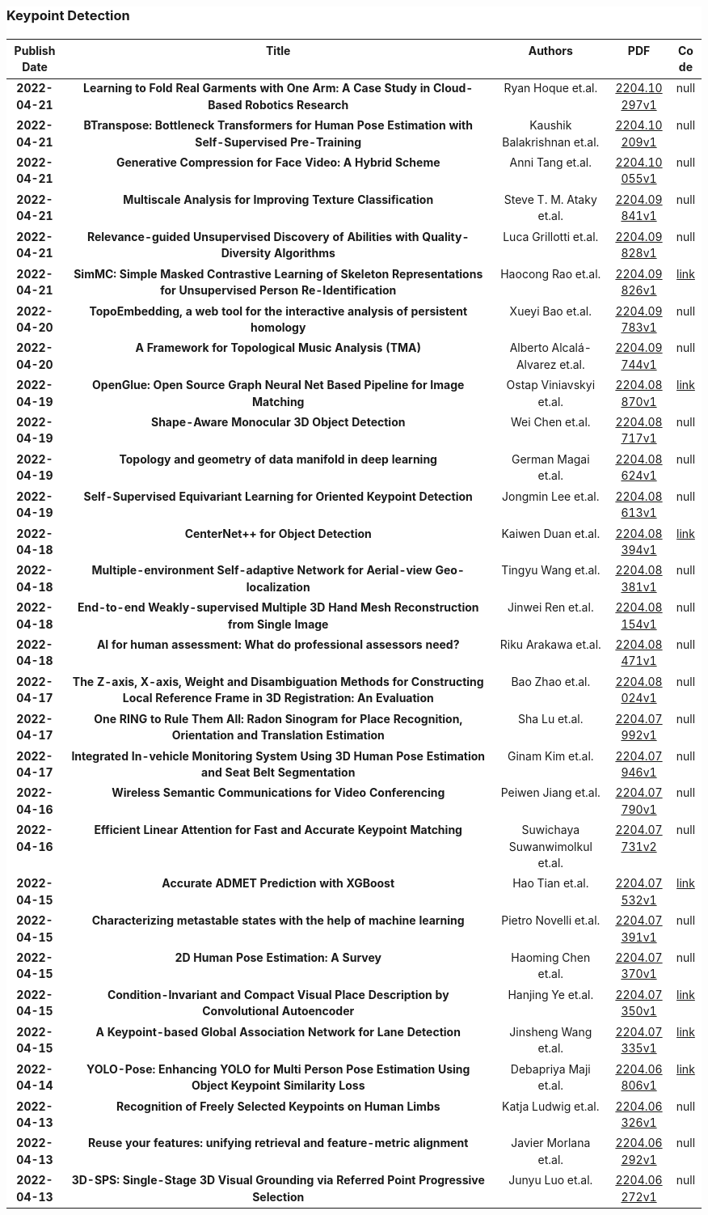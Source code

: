 ### Keypoint Detection
|Publish Date|Title|Authors|PDF|Code|
| :---: | :---: | :---: | :---: | :---: |
|**2022-04-21**|**Learning to Fold Real Garments with One Arm: A Case Study in Cloud-Based Robotics Research**|Ryan Hoque et.al.|[2204.10297v1](http://arxiv.org/abs/2204.10297v1)|null|
|**2022-04-21**|**BTranspose: Bottleneck Transformers for Human Pose Estimation with Self-Supervised Pre-Training**|Kaushik Balakrishnan et.al.|[2204.10209v1](http://arxiv.org/abs/2204.10209v1)|null|
|**2022-04-21**|**Generative Compression for Face Video: A Hybrid Scheme**|Anni Tang et.al.|[2204.10055v1](http://arxiv.org/abs/2204.10055v1)|null|
|**2022-04-21**|**Multiscale Analysis for Improving Texture Classification**|Steve T. M. Ataky et.al.|[2204.09841v1](http://arxiv.org/abs/2204.09841v1)|null|
|**2022-04-21**|**Relevance-guided Unsupervised Discovery of Abilities with Quality-Diversity Algorithms**|Luca Grillotti et.al.|[2204.09828v1](http://arxiv.org/abs/2204.09828v1)|null|
|**2022-04-21**|**SimMC: Simple Masked Contrastive Learning of Skeleton Representations for Unsupervised Person Re-Identification**|Haocong Rao et.al.|[2204.09826v1](http://arxiv.org/abs/2204.09826v1)|[link](https://github.com/kali-hac/simmc)|
|**2022-04-20**|**TopoEmbedding, a web tool for the interactive analysis of persistent homology**|Xueyi Bao et.al.|[2204.09783v1](http://arxiv.org/abs/2204.09783v1)|null|
|**2022-04-20**|**A Framework for Topological Music Analysis (TMA)**|Alberto Alcalá-Alvarez et.al.|[2204.09744v1](http://arxiv.org/abs/2204.09744v1)|null|
|**2022-04-19**|**OpenGlue: Open Source Graph Neural Net Based Pipeline for Image Matching**|Ostap Viniavskyi et.al.|[2204.08870v1](http://arxiv.org/abs/2204.08870v1)|[link](https://github.com/ucuapps/openglue)|
|**2022-04-19**|**Shape-Aware Monocular 3D Object Detection**|Wei Chen et.al.|[2204.08717v1](http://arxiv.org/abs/2204.08717v1)|null|
|**2022-04-19**|**Topology and geometry of data manifold in deep learning**|German Magai et.al.|[2204.08624v1](http://arxiv.org/abs/2204.08624v1)|null|
|**2022-04-19**|**Self-Supervised Equivariant Learning for Oriented Keypoint Detection**|Jongmin Lee et.al.|[2204.08613v1](http://arxiv.org/abs/2204.08613v1)|null|
|**2022-04-18**|**CenterNet++ for Object Detection**|Kaiwen Duan et.al.|[2204.08394v1](http://arxiv.org/abs/2204.08394v1)|[link](https://github.com/Duankaiwen/PyCenterNet)|
|**2022-04-18**|**Multiple-environment Self-adaptive Network for Aerial-view Geo-localization**|Tingyu Wang et.al.|[2204.08381v1](http://arxiv.org/abs/2204.08381v1)|null|
|**2022-04-18**|**End-to-end Weakly-supervised Multiple 3D Hand Mesh Reconstruction from Single Image**|Jinwei Ren et.al.|[2204.08154v1](http://arxiv.org/abs/2204.08154v1)|null|
|**2022-04-18**|**AI for human assessment: What do professional assessors need?**|Riku Arakawa et.al.|[2204.08471v1](http://arxiv.org/abs/2204.08471v1)|null|
|**2022-04-17**|**The Z-axis, X-axis, Weight and Disambiguation Methods for Constructing Local Reference Frame in 3D Registration: An Evaluation**|Bao Zhao et.al.|[2204.08024v1](http://arxiv.org/abs/2204.08024v1)|null|
|**2022-04-17**|**One RING to Rule Them All: Radon Sinogram for Place Recognition, Orientation and Translation Estimation**|Sha Lu et.al.|[2204.07992v1](http://arxiv.org/abs/2204.07992v1)|null|
|**2022-04-17**|**Integrated In-vehicle Monitoring System Using 3D Human Pose Estimation and Seat Belt Segmentation**|Ginam Kim et.al.|[2204.07946v1](http://arxiv.org/abs/2204.07946v1)|null|
|**2022-04-16**|**Wireless Semantic Communications for Video Conferencing**|Peiwen Jiang et.al.|[2204.07790v1](http://arxiv.org/abs/2204.07790v1)|null|
|**2022-04-16**|**Efficient Linear Attention for Fast and Accurate Keypoint Matching**|Suwichaya Suwanwimolkul et.al.|[2204.07731v2](http://arxiv.org/abs/2204.07731v2)|null|
|**2022-04-15**|**Accurate ADMET Prediction with XGBoost**|Hao Tian et.al.|[2204.07532v1](http://arxiv.org/abs/2204.07532v1)|[link](https://github.com/smu-tao-group/ADMET_XGBoost)|
|**2022-04-15**|**Characterizing metastable states with the help of machine learning**|Pietro Novelli et.al.|[2204.07391v1](http://arxiv.org/abs/2204.07391v1)|null|
|**2022-04-15**|**2D Human Pose Estimation: A Survey**|Haoming Chen et.al.|[2204.07370v1](http://arxiv.org/abs/2204.07370v1)|null|
|**2022-04-15**|**Condition-Invariant and Compact Visual Place Description by Convolutional Autoencoder**|Hanjing Ye et.al.|[2204.07350v1](http://arxiv.org/abs/2204.07350v1)|[link](https://github.com/medlartea/cae-vpr)|
|**2022-04-15**|**A Keypoint-based Global Association Network for Lane Detection**|Jinsheng Wang et.al.|[2204.07335v1](http://arxiv.org/abs/2204.07335v1)|[link](https://github.com/wolfwjs/ganet)|
|**2022-04-14**|**YOLO-Pose: Enhancing YOLO for Multi Person Pose Estimation Using Object Keypoint Similarity Loss**|Debapriya Maji et.al.|[2204.06806v1](http://arxiv.org/abs/2204.06806v1)|[link](https://github.com/texasinstruments/edgeai-yolox)|
|**2022-04-13**|**Recognition of Freely Selected Keypoints on Human Limbs**|Katja Ludwig et.al.|[2204.06326v1](http://arxiv.org/abs/2204.06326v1)|null|
|**2022-04-13**|**Reuse your features: unifying retrieval and feature-metric alignment**|Javier Morlana et.al.|[2204.06292v1](http://arxiv.org/abs/2204.06292v1)|null|
|**2022-04-13**|**3D-SPS: Single-Stage 3D Visual Grounding via Referred Point Progressive Selection**|Junyu Luo et.al.|[2204.06272v1](http://arxiv.org/abs/2204.06272v1)|null|
